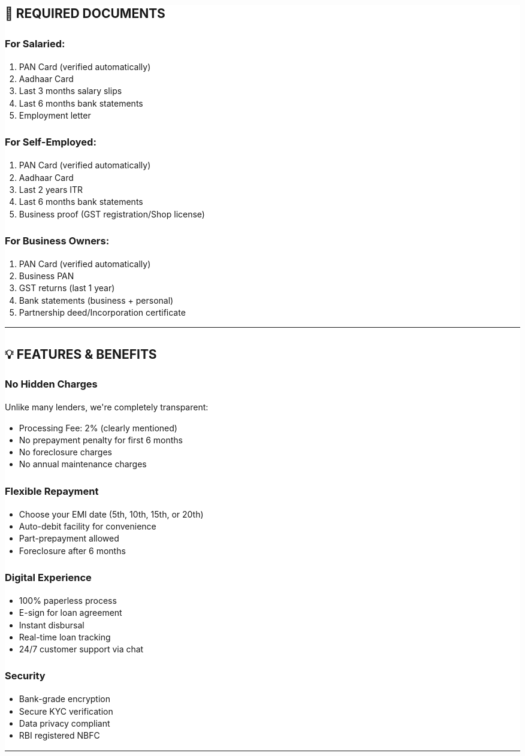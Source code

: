 ## 📑 REQUIRED DOCUMENTS

### For Salaried:
1. PAN Card (verified automatically)
2. Aadhaar Card
3. Last 3 months salary slips
4. Last 6 months bank statements
5. Employment letter

### For Self-Employed:
1. PAN Card (verified automatically)
2. Aadhaar Card
3. Last 2 years ITR
4. Last 6 months bank statements
5. Business proof (GST registration/Shop license)

### For Business Owners:
1. PAN Card (verified automatically)
2. Business PAN
3. GST returns (last 1 year)
4. Bank statements (business + personal)
5. Partnership deed/Incorporation certificate

---

## 💡 FEATURES & BENEFITS

### No Hidden Charges
Unlike many lenders, we're completely transparent:
- Processing Fee: 2% (clearly mentioned)
- No prepayment penalty for first 6 months
- No foreclosure charges
- No annual maintenance charges

### Flexible Repayment
- Choose your EMI date (5th, 10th, 15th, or 20th)
- Auto-debit facility for convenience
- Part-prepayment allowed
- Foreclosure after 6 months

### Digital Experience
- 100% paperless process
- E-sign for loan agreement
- Instant disbursal
- Real-time loan tracking
- 24/7 customer support via chat

### Security
- Bank-grade encryption
- Secure KYC verification
- Data privacy compliant
- RBI registered NBFC

---